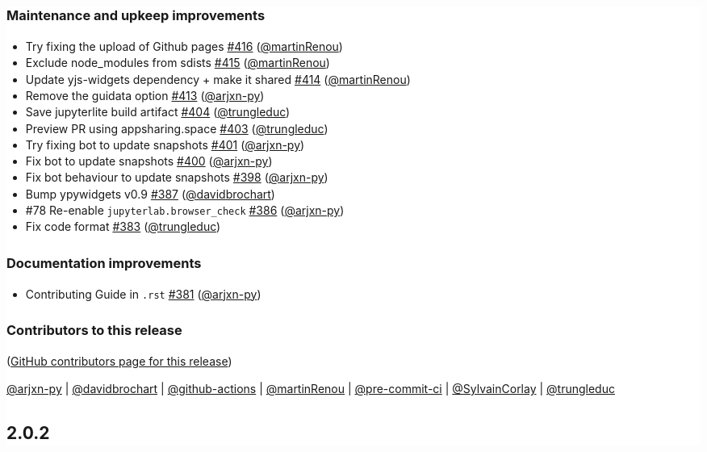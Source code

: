 ### Maintenance and upkeep improvements

- Try fixing the upload of Github pages [#416](https://github.com/jupytercad/JupyterCAD/pull/416) ([@martinRenou](https://github.com/martinRenou))
- Exclude node_modules from sdists [#415](https://github.com/jupytercad/JupyterCAD/pull/415) ([@martinRenou](https://github.com/martinRenou))
- Update yjs-widgets dependency + make it shared [#414](https://github.com/jupytercad/JupyterCAD/pull/414) ([@martinRenou](https://github.com/martinRenou))
- Remove the guidata option [#413](https://github.com/jupytercad/JupyterCAD/pull/413) ([@arjxn-py](https://github.com/arjxn-py))
- Save jupyterlite build artifact [#404](https://github.com/jupytercad/JupyterCAD/pull/404) ([@trungleduc](https://github.com/trungleduc))
- Preview PR using appsharing.space [#403](https://github.com/jupytercad/JupyterCAD/pull/403) ([@trungleduc](https://github.com/trungleduc))
- Try fixing bot to update snapshots [#401](https://github.com/jupytercad/JupyterCAD/pull/401) ([@arjxn-py](https://github.com/arjxn-py))
- Fix bot to update snapshots [#400](https://github.com/jupytercad/JupyterCAD/pull/400) ([@arjxn-py](https://github.com/arjxn-py))
- Fix bot behaviour to update snapshots [#398](https://github.com/jupytercad/JupyterCAD/pull/398) ([@arjxn-py](https://github.com/arjxn-py))
- Bump ypywidgets v0.9 [#387](https://github.com/jupytercad/JupyterCAD/pull/387) ([@davidbrochart](https://github.com/davidbrochart))
- #78 Re-enable `jupyterlab.browser_check` [#386](https://github.com/jupytercad/JupyterCAD/pull/386) ([@arjxn-py](https://github.com/arjxn-py))
- Fix code format [#383](https://github.com/jupytercad/JupyterCAD/pull/383) ([@trungleduc](https://github.com/trungleduc))

### Documentation improvements

- Contributing Guide in `.rst` [#381](https://github.com/jupytercad/JupyterCAD/pull/381) ([@arjxn-py](https://github.com/arjxn-py))

### Contributors to this release

([GitHub contributors page for this release](https://github.com/jupytercad/JupyterCAD/graphs/contributors?from=2024-07-19&to=2024-09-16&type=c))

[@arjxn-py](https://github.com/search?q=repo%3Ajupytercad%2FJupyterCAD+involves%3Aarjxn-py+updated%3A2024-07-19..2024-09-16&type=Issues) | [@davidbrochart](https://github.com/search?q=repo%3Ajupytercad%2FJupyterCAD+involves%3Adavidbrochart+updated%3A2024-07-19..2024-09-16&type=Issues) | [@github-actions](https://github.com/search?q=repo%3Ajupytercad%2FJupyterCAD+involves%3Agithub-actions+updated%3A2024-07-19..2024-09-16&type=Issues) | [@martinRenou](https://github.com/search?q=repo%3Ajupytercad%2FJupyterCAD+involves%3AmartinRenou+updated%3A2024-07-19..2024-09-16&type=Issues) | [@pre-commit-ci](https://github.com/search?q=repo%3Ajupytercad%2FJupyterCAD+involves%3Apre-commit-ci+updated%3A2024-07-19..2024-09-16&type=Issues) | [@SylvainCorlay](https://github.com/search?q=repo%3Ajupytercad%2FJupyterCAD+involves%3ASylvainCorlay+updated%3A2024-07-19..2024-09-16&type=Issues) | [@trungleduc](https://github.com/search?q=repo%3Ajupytercad%2FJupyterCAD+involves%3Atrungleduc+updated%3A2024-07-19..2024-09-16&type=Issues)

## 2.0.2
